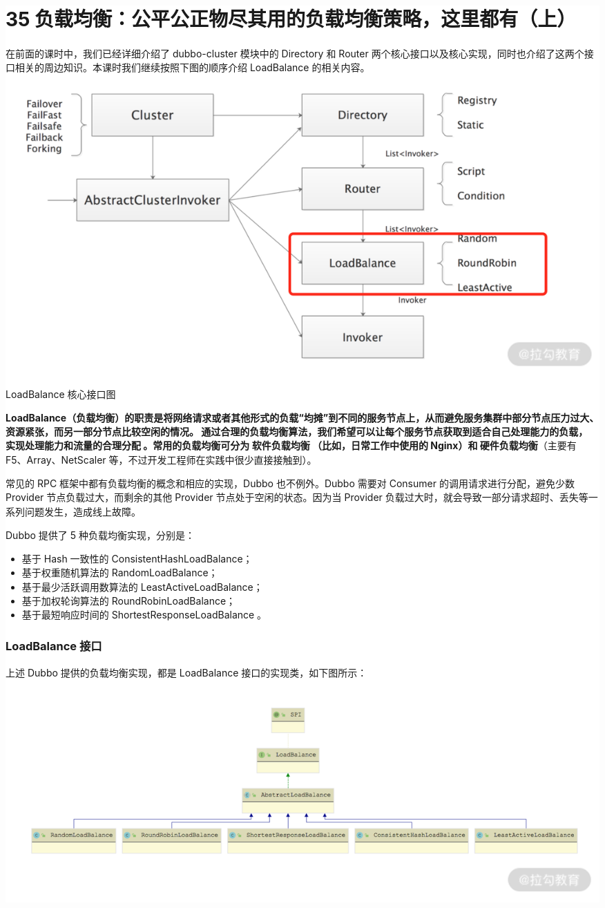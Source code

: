 35 负载均衡：公平公正物尽其用的负载均衡策略，这里都有（上）
===============================

在前面的课时中，我们已经详细介绍了 dubbo-cluster 模块中的 Directory 和 Router 两个核心接口以及核心实现，同时也介绍了这两个接口相关的周边知识。本课时我们继续按照下图的顺序介绍 LoadBalance 的相关内容。

![Drawing 0.png](assets/Ciqc1F-81uuAdW51AAH-O1mrOoA018.png)

LoadBalance 核心接口图

**LoadBalance（负载均衡）的职责是将网络请求或者其他形式的负载“均摊”到不同的服务节点上，从而避免服务集群中部分节点压力过大、资源紧张，而另一部分节点比较空闲的情况。 **通过合理的负载均衡算法，我们希望可以让每个服务节点获取到适合自己处理能力的负载，** 实现处理能力和流量的合理分配 **。常用的负载均衡可分为** 软件负载均衡 **（比如，日常工作中使用的 Nginx）和** 硬件负载均衡**（主要有 F5、Array、NetScaler 等，不过开发工程师在实践中很少直接接触到）。

常见的 RPC 框架中都有负载均衡的概念和相应的实现，Dubbo 也不例外。Dubbo 需要对 Consumer 的调用请求进行分配，避免少数 Provider 节点负载过大，而剩余的其他 Provider 节点处于空闲的状态。因为当 Provider 负载过大时，就会导致一部分请求超时、丢失等一系列问题发生，造成线上故障。

Dubbo 提供了 5 种负载均衡实现，分别是：

* 基于 Hash 一致性的 ConsistentHashLoadBalance；
* 基于权重随机算法的 RandomLoadBalance；
* 基于最少活跃调用数算法的 LeastActiveLoadBalance；
* 基于加权轮询算法的 RoundRobinLoadBalance；
* 基于最短响应时间的 ShortestResponseLoadBalance 。

### LoadBalance 接口

上述 Dubbo 提供的负载均衡实现，都是 LoadBalance 接口的实现类，如下图所示：

![Lark20201124-174750.png](assets/CgqCHl-81vaAYmqRAAFYpTlQI0s741.png)
